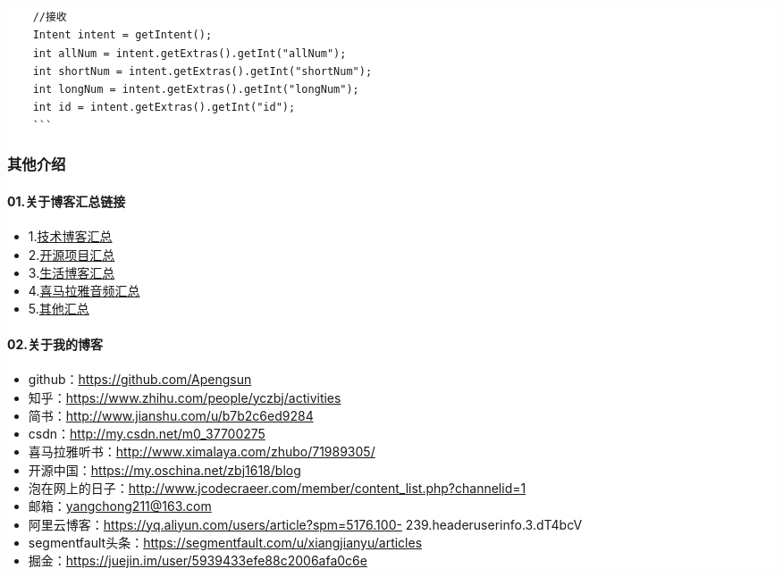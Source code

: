         
        //接收
        Intent intent = getIntent();
        int allNum = intent.getExtras().getInt("allNum");
        int shortNum = intent.getExtras().getInt("shortNum");
        int longNum = intent.getExtras().getInt("longNum");
        int id = intent.getExtras().getInt("id");
        ```








### 其他介绍
#### 01.关于博客汇总链接
- 1.[技术博客汇总](https://www.jianshu.com/p/614cb839182c)
- 2.[开源项目汇总](https://blog.csdn.net/m0_37700275/article/details/80863574)
- 3.[生活博客汇总](https://blog.csdn.net/m0_37700275/article/details/79832978)
- 4.[喜马拉雅音频汇总](https://www.jianshu.com/p/f665de16d1eb)
- 5.[其他汇总](https://www.jianshu.com/p/53017c3fc75d)



#### 02.关于我的博客
- github：https://github.com/Apengsun
- 知乎：https://www.zhihu.com/people/yczbj/activities
- 简书：http://www.jianshu.com/u/b7b2c6ed9284
- csdn：http://my.csdn.net/m0_37700275
- 喜马拉雅听书：http://www.ximalaya.com/zhubo/71989305/
- 开源中国：https://my.oschina.net/zbj1618/blog
- 泡在网上的日子：http://www.jcodecraeer.com/member/content_list.php?channelid=1
- 邮箱：yangchong211@163.com
- 阿里云博客：https://yq.aliyun.com/users/article?spm=5176.100- 239.headeruserinfo.3.dT4bcV
- segmentfault头条：https://segmentfault.com/u/xiangjianyu/articles
- 掘金：https://juejin.im/user/5939433efe88c2006afa0c6e



















